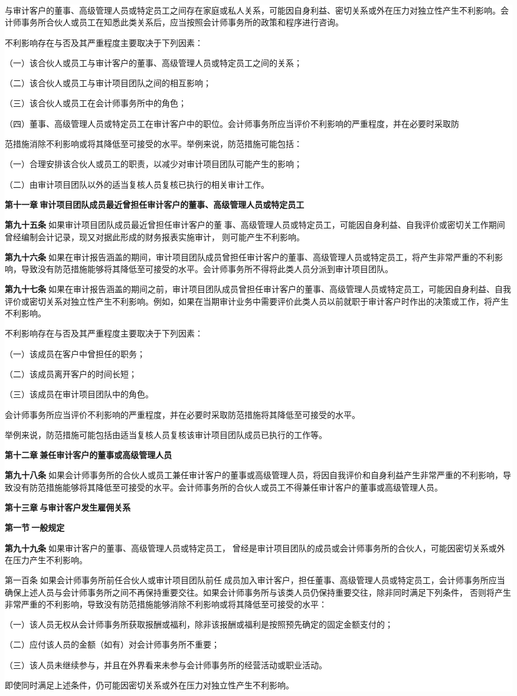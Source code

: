 与审计客户的董事、高级管理人员或特定员工之间存在家庭或私人关系，可能因自身利益、密切关系或外在压力对独立性产生不利影响。会计师事务所合伙人或员工在知悉此类关系后，应当按照会计师事务所的政策和程序进行咨询。

不利影响存在与否及其严重程度主要取决于下列因素：

（一）该合伙人或员工与审计客户的董事、高级管理人员或特定员工之间的关系；

（二）该合伙人或员工与审计项目团队之间的相互影响；

（三）该合伙人或员工在会计师事务所中的角色；

（四）董事、高级管理人员或特定员工在审计客户中的职位。会计师事务所应当评价不利影响的严重程度，并在必要时采取防

范措施消除不利影响或将其降低至可接受的水平。举例来说，防范措施可能包括：

（一）合理安排该合伙人或员工的职责，以减少对审计项目团队可能产生的影响；

（二）由审计项目团队以外的适当复核人员复核已执行的相关审计工作。

**第十一章 审计项目团队成员最近曾担任审计客户的董事、高级管理人员或特定员工**

**第九十五条** 如果审计项目团队成员最近曾担任审计客户的董 事、高级管理人员或特定员工，可能因自身利益、自我评价或密切关工作期间曾经编制会计记录，现又对据此形成的财务报表实施审计， 则可能产生不利影响。

**第九十六条** 如果在审计报告涵盖的期间，审计项目团队成员曾担任审计客户的董事、高级管理人员或特定员工，将产生非常严重的不利影响，导致没有防范措施能够将其降低至可接受的水平。会计师事务所不得将此类人员分派到审计项目团队。

**第九十七条** 如果在审计报告涵盖的期间之前，审计项目团队成员曾担任审计客户的董事、高级管理人员或特定员工，可能因自身利益、自我评价或密切关系对独立性产生不利影响。例如，如果在当期审计业务中需要评价此类人员以前就职于审计客户时作出的决策或工作，将产生不利影响。

不利影响存在与否及其严重程度主要取决于下列因素：

（一）该成员在客户中曾担任的职务；

（二）该成员离开客户的时间长短；

（三）该成员在审计项目团队中的角色。

会计师事务所应当评价不利影响的严重程度，并在必要时采取防范措施将其降低至可接受的水平。

举例来说，防范措施可能包括由适当复核人员复核该审计项目团队成员已执行的工作等。

**第十二章 兼任审计客户的董事或高级管理人员**

**第九十八条** 如果会计师事务所的合伙人或员工兼任审计客户的董事或高级管理人员，将因自我评价和自身利益产生非常严重的不利影响，导致没有防范措施能够将其降低至可接受的水平。会计师事务所的合伙人或员工不得兼任审计客户的董事或高级管理人员。

**第十三章 与审计客户发生雇佣关系**

**第一节 一般规定**

**第九十九条** 如果审计客户的董事、高级管理人员或特定员工， 曾经是审计项目团队的成员或会计师事务所的合伙人，可能因密切关系或外在压力产生不利影响。

第一百条 如果会计师事务所前任合伙人或审计项目团队前任 成员加入审计客户，担任董事、高级管理人员或特定员工，会计师事务所应当确保上述人员与会计师事务所之间不再保持重要交往。如果会计师事务所与该类人员仍保持重要交往，除非同时满足下列条件， 否则将产生非常严重的不利影响，导致没有防范措施能够消除不利影响或将其降低至可接受的水平：

（一）该人员无权从会计师事务所获取报酬或福利，除非该报酬或福利是按照预先确定的固定金额支付的；

（二）应付该人员的金额（如有）对会计师事务所不重要；

（三）该人员未继续参与，并且在外界看来未参与会计师事务所的经营活动或职业活动。

即使同时满足上述条件，仍可能因密切关系或外在压力对独立性产生不利影响。
